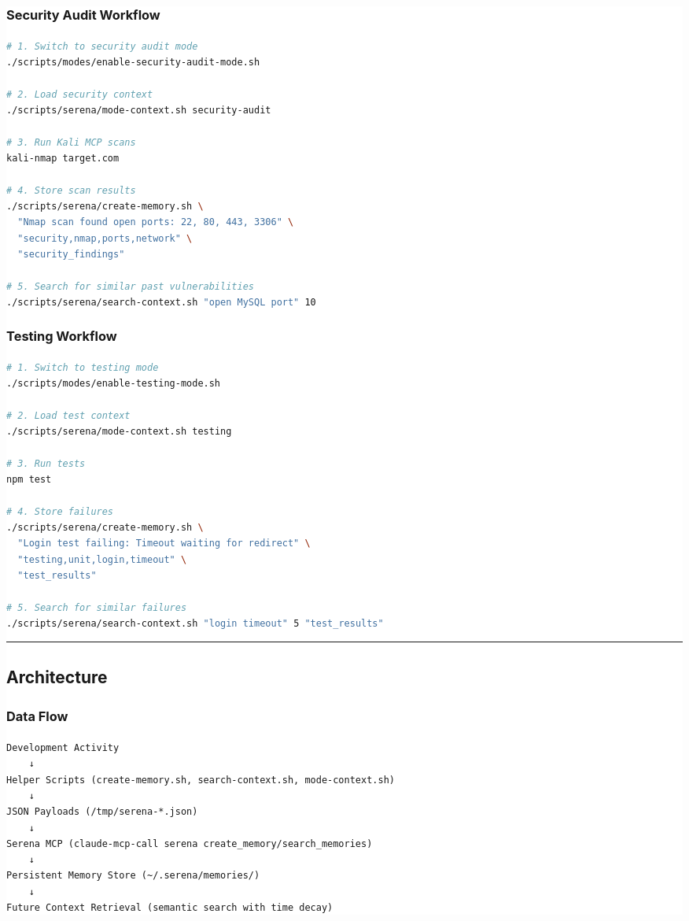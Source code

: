 ### Security Audit Workflow

```bash
# 1. Switch to security audit mode
./scripts/modes/enable-security-audit-mode.sh

# 2. Load security context
./scripts/serena/mode-context.sh security-audit

# 3. Run Kali MCP scans
kali-nmap target.com

# 4. Store scan results
./scripts/serena/create-memory.sh \
  "Nmap scan found open ports: 22, 80, 443, 3306" \
  "security,nmap,ports,network" \
  "security_findings"

# 5. Search for similar past vulnerabilities
./scripts/serena/search-context.sh "open MySQL port" 10
```

### Testing Workflow

```bash
# 1. Switch to testing mode
./scripts/modes/enable-testing-mode.sh

# 2. Load test context
./scripts/serena/mode-context.sh testing

# 3. Run tests
npm test

# 4. Store failures
./scripts/serena/create-memory.sh \
  "Login test failing: Timeout waiting for redirect" \
  "testing,unit,login,timeout" \
  "test_results"

# 5. Search for similar failures
./scripts/serena/search-context.sh "login timeout" 5 "test_results"
```

---

## Architecture

### Data Flow

```
Development Activity
    ↓
Helper Scripts (create-memory.sh, search-context.sh, mode-context.sh)
    ↓
JSON Payloads (/tmp/serena-*.json)
    ↓
Serena MCP (claude-mcp-call serena create_memory/search_memories)
    ↓
Persistent Memory Store (~/.serena/memories/)
    ↓
Future Context Retrieval (semantic search with time decay)
```
